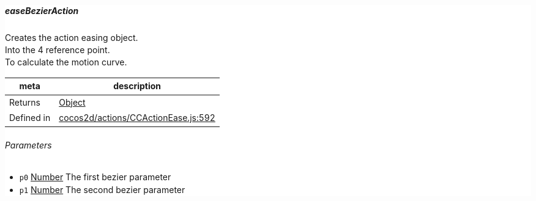 ##### easeBezierAction

Creates the action easing object. <br />
Into the 4 reference point. <br />
To calculate the motion curve.

| meta | description |
|------|-------------|
| Returns | <a href="https://developer.mozilla.org/en/JavaScript/Reference/Global_Objects/Object" class="crosslink external" target="_blank">Object</a> 
| Defined in | [cocos2d/actions/CCActionEase.js:592](https://github.com/cocos-creator/engine/blob/33d0b730a5a6ed8ad09bd24f16c009cf509ff90b/cocos2d/actions/CCActionEase.js#L592) |

###### Parameters
- `p0` <a href="https://developer.mozilla.org/en/JavaScript/Reference/Global_Objects/Number" class="crosslink external" target="_blank">Number</a> The first bezier parameter
- `p1` <a href="https://developer.mozilla.org/en/JavaScript/Reference/Global_Objects/Number" class="crosslink external" target="_blank">Number</a> The second bezier parameter
